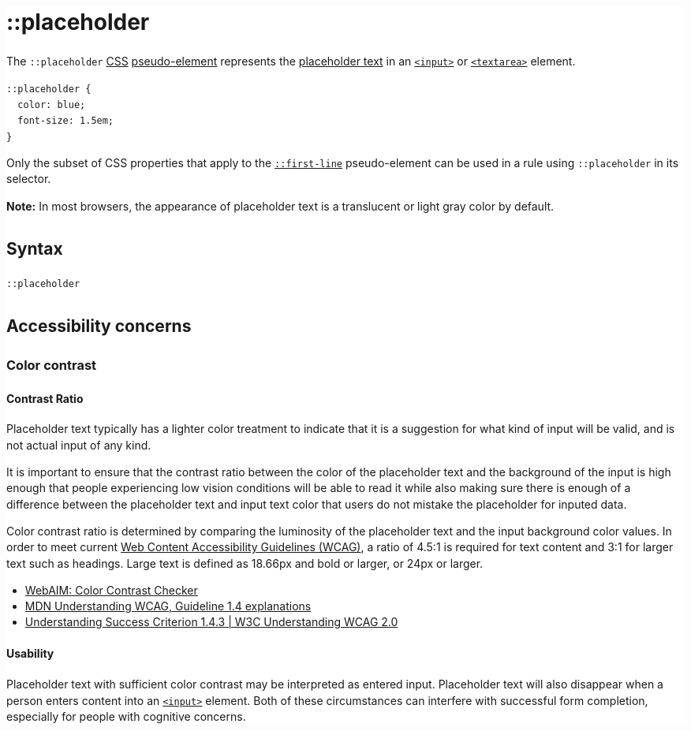 # ::placeholder

The `::placeholder` [CSS](https://developer.mozilla.org/en-US/docs/Web/CSS) [pseudo-element](pseudo-elements) represents the [placeholder text](https://developer.mozilla.org/en-US/docs/Learn/Forms#the_placeholder_attribute) in an [`<input>`](https://developer.mozilla.org/en-US/docs/Web/HTML/Element/input) or [`<textarea>`](https://developer.mozilla.org/en-US/docs/Web/HTML/Element/textarea) element.

    ::placeholder {
      color: blue;
      font-size: 1.5em;
    }

Only the subset of CSS properties that apply to the [`::first-line`](::first-line) pseudo-element can be used in a rule using `::placeholder` in its selector.

**Note:** In most browsers, the appearance of placeholder text is a translucent or light gray color by default.

## Syntax

    ::placeholder

## Accessibility concerns

### Color contrast

#### Contrast Ratio

Placeholder text typically has a lighter color treatment to indicate that it is a suggestion for what kind of input will be valid, and is not actual input of any kind.

It is important to ensure that the contrast ratio between the color of the placeholder text and the background of the input is high enough that people experiencing low vision conditions will be able to read it while also making sure there is enough of a difference between the placeholder text and input text color that users do not mistake the placeholder for inputed data.

Color contrast ratio is determined by comparing the luminosity of the placeholder text and the input background color values. In order to meet current [Web Content Accessibility Guidelines (WCAG)](https://www.w3.org/WAI/intro/wcag), a ratio of 4.5:1 is required for text content and 3:1 for larger text such as headings. Large text is defined as 18.66px and bold or larger, or 24px or larger.

- [WebAIM: Color Contrast Checker](https://webaim.org/resources/contrastchecker/)
- [MDN Understanding WCAG, Guideline 1.4 explanations](https://developer.mozilla.org/en-US/docs/Web/Accessibility/Understanding_WCAG/Perceivable#guideline_1.4_make_it_easier_for_users_to_see_and_hear_content_including_separating_foreground_from_background)
- [Understanding Success Criterion 1.4.3 | W3C Understanding WCAG 2.0](https://www.w3.org/TR/UNDERSTANDING-WCAG20/visual-audio-contrast-contrast.html)

#### Usability

Placeholder text with sufficient color contrast may be interpreted as entered input. Placeholder text will also disappear when a person enters content into an [`<input>`](https://developer.mozilla.org/en-US/docs/Web/HTML/Element/input) element. Both of these circumstances can interfere with successful form completion, especially for people with cognitive concerns.
